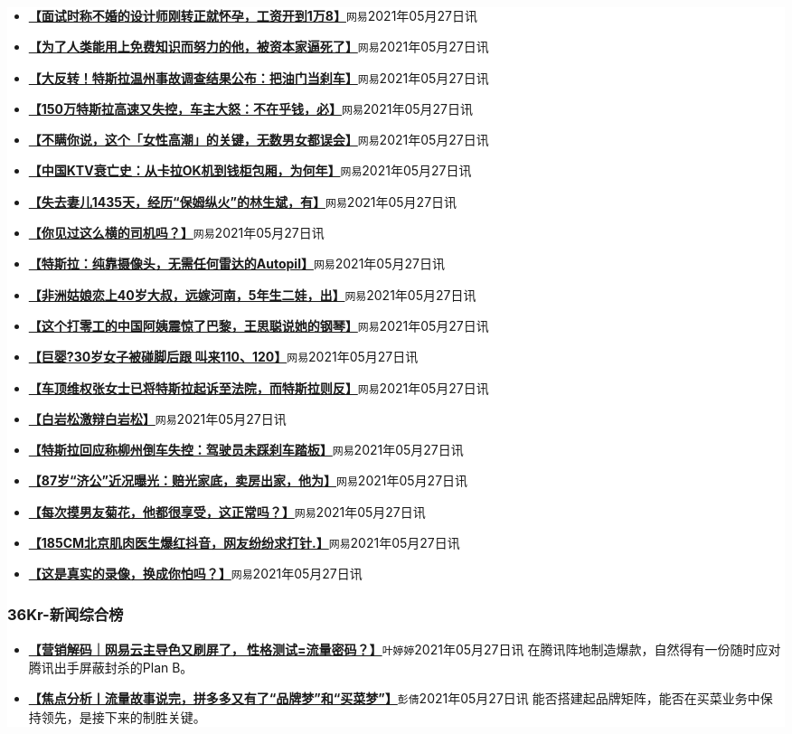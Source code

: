 - [**【面试时称不婚的设计师刚转正就怀孕，工资开到1万8】**](https://www.163.com/dy/article/GATNAMJU0516GGF7.html)`网易`2021年05月27日讯 

- [**【为了人类能用上免费知识而努力的他，被资本家逼死了】**](https://www.163.com/dy/article/GAUFGFVL051196HN.html)`网易`2021年05月27日讯 

- [**【大反转！特斯拉温州事故调查结果公布：把油门当刹车】**](https://www.163.com/dy/article/GAR2BDDF0539LWPU.html)`网易`2021年05月27日讯 

- [**【150万特斯拉高速又失控，车主大怒：不在乎钱，必】**](https://www.163.com/dy/article/GB0G7OIE05459FCG.html)`网易`2021年05月27日讯 

- [**【不瞒你说，这个「女性高潮」的关键，无数男女都误会】**](https://www.163.com/dy/article/GAC5I8770534CTXR.html)`网易`2021年05月27日讯 

- [**【中国KTV衰亡史：从卡拉OK机到钱柜包厢，为何年】**](https://www.163.com/dy/article/GAP84IPA0531A0DX.html)`网易`2021年05月27日讯 

- [**【失去妻儿1435天，经历“保姆纵火”的林生斌，有】**](https://www.163.com/dy/article/GASEKE5G0537NG9W.html)`网易`2021年05月27日讯 

- [**【你见过这么横的司机吗？】**](https://v.163.com/paike/VFM9VECNQ/VW7NOCQCG.html)`网易`2021年05月27日讯 

- [**【特斯拉：纯靠摄像头，无需任何雷达的Autopil】**](https://www.163.com/dy/article/GAU6P88V0511AQHO.html)`网易`2021年05月27日讯 

- [**【非洲姑娘恋上40岁大叔，远嫁河南，5年生二娃，出】**](https://www.163.com/dy/article/GACG0IS20543QWH5.html)`网易`2021年05月27日讯 

- [**【这个打零工的中国阿姨震惊了巴黎，王思聪说她的钢琴】**](https://www.163.com/dy/article/GAU6A230052186CP.html)`网易`2021年05月27日讯 

- [**【巨婴?30岁女子被碰脚后跟 叫来110、120】**](https://www.163.com/news/article/GAU9RI9N00019K82.html)`网易`2021年05月27日讯 

- [**【车顶维权张女士已将特斯拉起诉至法院，而特斯拉则反】**](https://v.163.com/paike/VFM9UVBBP/VO9RQ7T7C.html)`网易`2021年05月27日讯 

- [**【白岩松激辩白岩松】**](https://v.163.com/paike/VFETCBVB1/VQ9F9CQ3C.html)`网易`2021年05月27日讯 

- [**【特斯拉回应称柳州倒车失控：驾驶员未踩刹车踏板】**](https://www.163.com/dy/article/GAPJB8B80526D8LR.html)`网易`2021年05月27日讯 

- [**【87岁“济公”近况曝光：赔光家底，卖房出家，他为】**](https://www.163.com/dy/article/GARKBQHL0516C9D1.html)`网易`2021年05月27日讯 

- [**【每次摸男友菊花，他都很享受，这正常吗？】**](https://www.163.com/dy/article/GAL4L5Q80534CTXR.html)`网易`2021年05月27日讯 

- [**【185CM北京肌肉医生爆红抖音，网友纷纷求打针.】**](https://www.163.com/dy/article/G9R88HPI05388K58.html)`网易`2021年05月27日讯 

- [**【这是真实的录像，换成你怕吗？】**](https://v.163.com/paike/VD2P9A6GE/VB8B7HC37.html)`网易`2021年05月27日讯 

### 36Kr-新闻综合榜

- [**【营销解码｜网易云主导色又刷屏了， 性格测试=流量密码？】**](https://36kr.com/p/1241472967723013)`叶婷婷`2021年05月27日讯 在腾讯阵地制造爆款，自然得有一份随时应对腾讯出手屏蔽封杀的Plan B。

- [**【焦点分析丨流量故事说完，拼多多又有了“品牌梦”和“买菜梦”】**](https://36kr.com/p/1241305487641353)`彭倩`2021年05月27日讯 能否搭建起品牌矩阵，能否在买菜业务中保持领先，是接下来的制胜关键。
